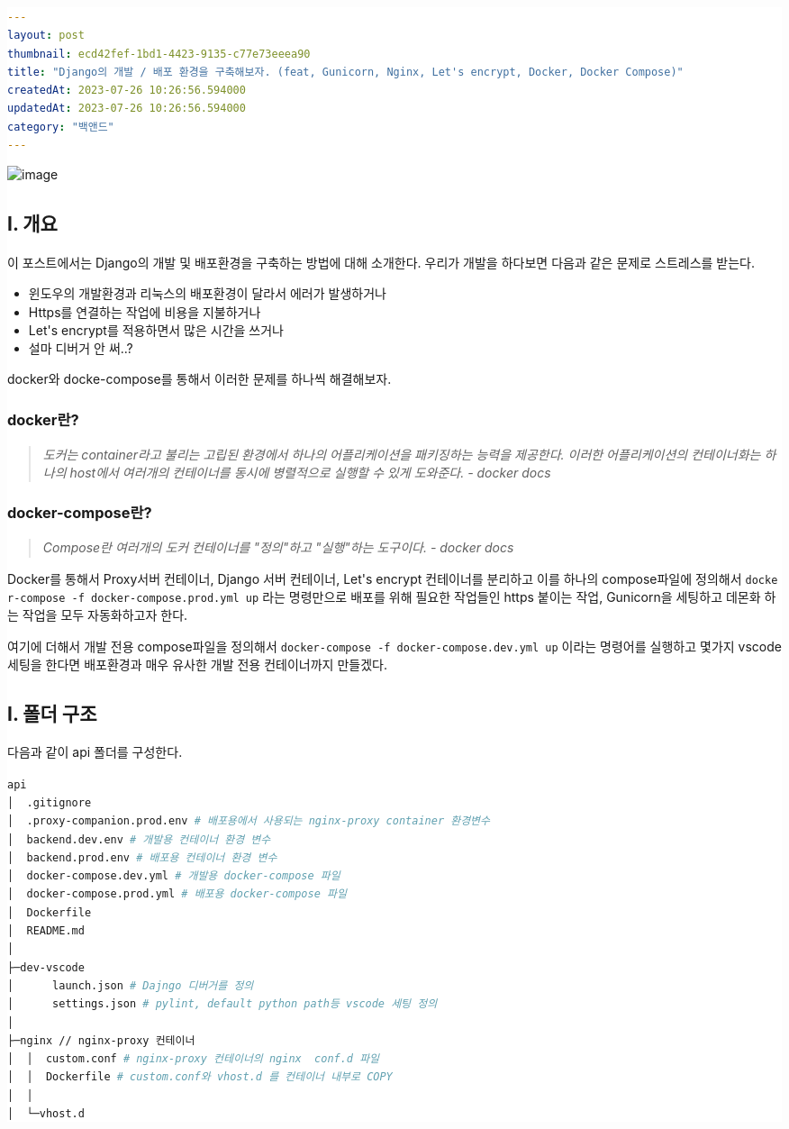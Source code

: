 ```yaml
---
layout: post
thumbnail: ecd42fef-1bd1-4423-9135-c77e73eeea90
title: "Django의 개발 / 배포 환경을 구축해보자. (feat, Gunicorn, Nginx, Let's encrypt, Docker, Docker Compose)"
createdAt: 2023-07-26 10:26:56.594000
updatedAt: 2023-07-26 10:26:56.594000
category: "백앤드"
---
```


<img alt="image" src="/images/ecd42fef-1bd1-4423-9135-c77e73eeea90"/>

## I. 개요

 이 포스트에서는 Django의 개발 및 배포환경을 구축하는 방법에 대해 소개한다. 우리가 개발을 하다보면 다음과 같은 문제로 스트레스를 받는다. 

- 윈도우의 개발환경과 리눅스의 배포환경이 달라서 에러가 발생하거나
- Https를 연결하는 작업에 비용을 지불하거나
- Let's encrypt를 적용하면서 많은 시간을 쓰거나
- 설마 디버거 안 써..?

docker와 docke-compose를 통해서 이러한 문제를 하나씩 해결해보자. 

### docker란?

> *도커는 container라고 불리는 고립된 환경에서 하나의 어플리케이션을 패키징하는 능력을 제공한다. 이러한 어플리케이션의 컨테이너화는 하나의 host에서 여러개의 컨테이너를 동시에 병렬적으로 실행할 수 있게 도와준다.  - docker docs*
> 

### docker-compose란?

> *Compose란 여러개의 도커 컨테이너를 "정의"하고 "실행"하는 도구이다. - docker docs*
> 

  Docker를 통해서 Proxy서버 컨테이너, Django 서버 컨테이너, Let's encrypt 컨테이너를 분리하고 이를 하나의 compose파일에 정의해서 ``docker-compose -f docker-compose.prod.yml up`` 라는 명령만으로 배포를 위해 필요한 작업들인 https 붙이는 작업, Gunicorn을 세팅하고 데몬화 하는 작업을 모두 자동화하고자 한다.

 여기에 더해서 개발 전용 compose파일을 정의해서  ``docker-compose -f docker-compose.dev.yml up`` 이라는 명령어를 실행하고 몇가지 vscode 세팅을 한다면 배포환경과 매우 유사한 개발 전용 컨테이너까지 만들겠다.

## I. 폴더 구조

다음과 같이 api 폴더를 구성한다.

``````bash
api
│  .gitignore
│  .proxy-companion.prod.env # 배포용에서 사용되는 nginx-proxy container 환경변수
│  backend.dev.env # 개발용 컨테이너 환경 변수
│  backend.prod.env # 배포용 컨테이너 환경 변수
│  docker-compose.dev.yml # 개발용 docker-compose 파일
│  docker-compose.prod.yml # 배포용 docker-compose 파일
│  Dockerfile
│  README.md
│
├─dev-vscode
│      launch.json # Dajngo 디버거를 정의
│      settings.json # pylint, default python path등 vscode 세팅 정의
│
├─nginx // nginx-proxy 컨테이너
│  │  custom.conf # nginx-proxy 컨테이너의 nginx  conf.d 파일
│  │  Dockerfile # custom.conf와 vhost.d 를 컨테이너 내부로 COPY
│  │
│  └─vhost.d
``````